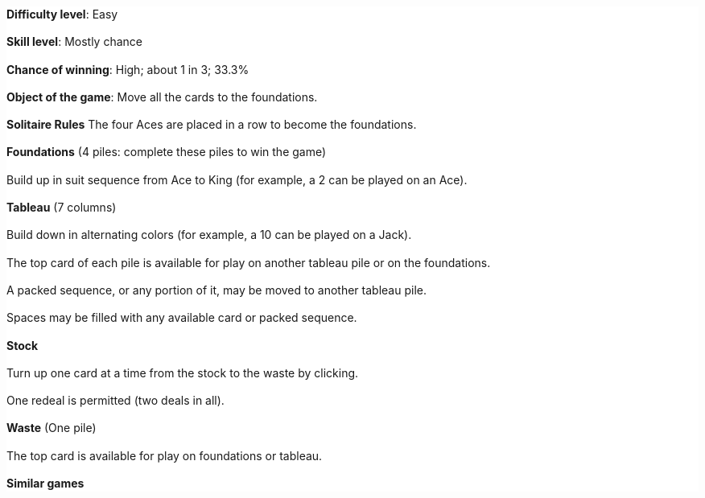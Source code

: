 **Difficulty level**:
Easy

**Skill level**:
Mostly chance

**Chance of winning**: High; about 1 in 3; 33.3%

**Object of the game**: Move all the cards to the foundations.

**Solitaire Rules**
The four Aces are placed in a row to become the foundations.

**Foundations**
(4 piles: complete these piles to win the game)

Build up in
suit
sequence from Ace to King (for example, a 2
can be played on an Ace).

**Tableau** (7 columns)

Build
down in
alternating colors (for example, a 10
can be played on a Jack).

The top card of each pile is
available for play on another
tableau
pile or on the foundations.

A packed
sequence, or any portion of it, may be moved to
another
tableau
pile.

Spaces may be filled with
any available card or packed
sequence.

**Stock**

Turn up one card at a time from the stock to the
waste by clicking.

One
redeal is permitted (two deals in all).

**Waste**
(One pile)

The top card is available for play on foundations or
tableau.

**Similar games**
